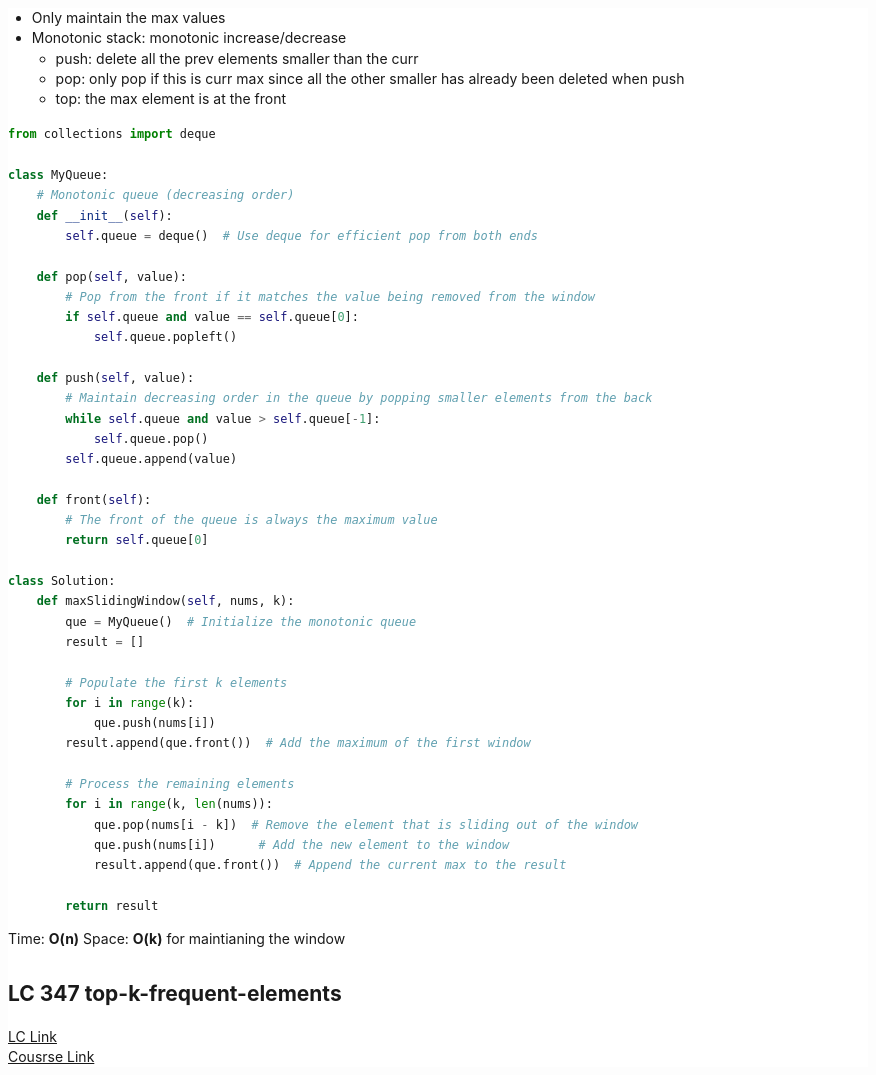 - Only maintain the max values
- Monotonic stack: monotonic increase/decrease
  - push: delete all the prev elements smaller than the curr
  - pop: only pop if this is curr max since all the other smaller has already been deleted when push
  - top: the max element is at the front

```python
from collections import deque

class MyQueue:
    # Monotonic queue (decreasing order)
    def __init__(self):
        self.queue = deque()  # Use deque for efficient pop from both ends
    
    def pop(self, value):
        # Pop from the front if it matches the value being removed from the window
        if self.queue and value == self.queue[0]:
            self.queue.popleft()
    
    def push(self, value):
        # Maintain decreasing order in the queue by popping smaller elements from the back
        while self.queue and value > self.queue[-1]:
            self.queue.pop()
        self.queue.append(value)
    
    def front(self):
        # The front of the queue is always the maximum value
        return self.queue[0]

class Solution:
    def maxSlidingWindow(self, nums, k):
        que = MyQueue()  # Initialize the monotonic queue
        result = []
        
        # Populate the first k elements
        for i in range(k):
            que.push(nums[i])
        result.append(que.front())  # Add the maximum of the first window
        
        # Process the remaining elements
        for i in range(k, len(nums)):
            que.pop(nums[i - k])  # Remove the element that is sliding out of the window
            que.push(nums[i])      # Add the new element to the window
            result.append(que.front())  # Append the current max to the result
        
        return result

```
Time: **O(n)** 
Space: **O(k)** for maintianing the window


## LC 347 top-k-frequent-elements
[LC Link](https://leetcode.com/problems/top-k-frequent-elements/description/)   
[Cousrse Link](https://programmercarl.com/0347.%E5%89%8DK%E4%B8%AA%E9%AB%98%E9%A2%91%E5%85%83%E7%B4%A0.html)  
